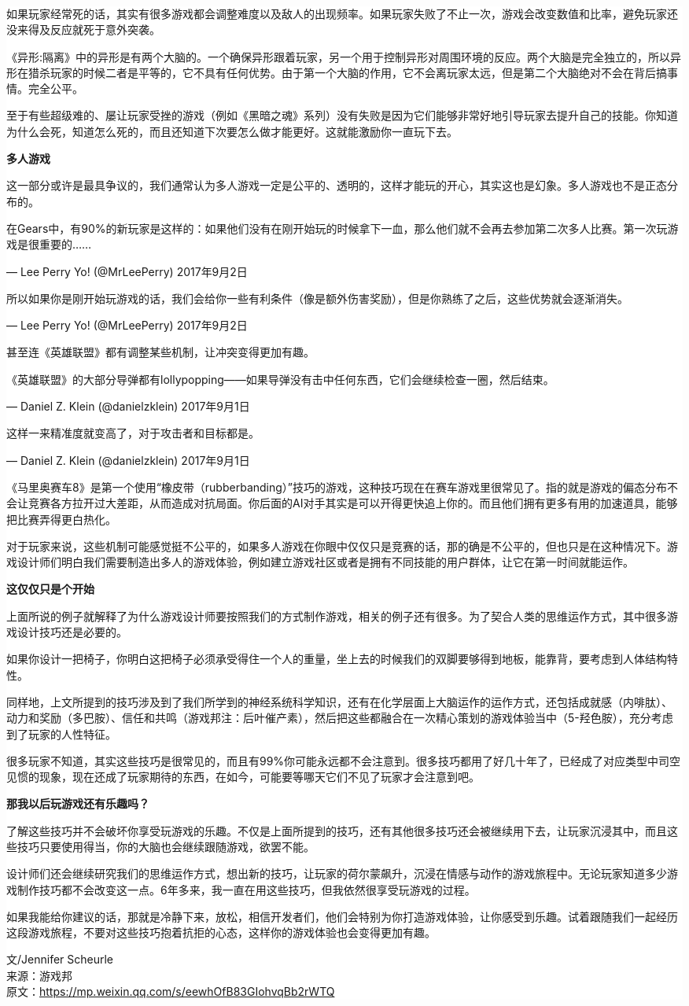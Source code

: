 如果玩家经常死的话，其实有很多游戏都会调整难度以及敌人的出现频率。如果玩家失败了不止一次，游戏会改变数值和比率，避免玩家还没来得及反应就死于意外突袭。

《异形:隔离》中的异形是有两个大脑的。一个确保异形跟着玩家，另一个用于控制异形对周围环境的反应。两个大脑是完全独立的，所以异形在猎杀玩家的时候二者是平等的，它不具有任何优势。由于第一个大脑的作用，它不会离玩家太远，但是第二个大脑绝对不会在背后搞事情。完全公平。

至于有些超级难的、屡让玩家受挫的游戏（例如《黑暗之魂》系列）没有失败是因为它们能够非常好地引导玩家去提升自己的技能。你知道为什么会死，知道怎么死的，而且还知道下次要怎么做才能更好。这就能激励你一直玩下去。

**多人游戏**

这一部分或许是最具争议的，我们通常认为多人游戏一定是公平的、透明的，这样才能玩的开心，其实这也是幻象。多人游戏也不是正态分布的。

在Gears中，有90%的新玩家是这样的：如果他们没有在刚开始玩的时候拿下一血，那么他们就不会再去参加第二次多人比赛。第一次玩游戏是很重要的……

— Lee Perry Yo! (@MrLeePerry) 2017年9月2日

所以如果你是刚开始玩游戏的话，我们会给你一些有利条件（像是额外伤害奖励），但是你熟练了之后，这些优势就会逐渐消失。

— Lee Perry Yo! (@MrLeePerry) 2017年9月2日

甚至连《英雄联盟》都有调整某些机制，让冲突变得更加有趣。

《英雄联盟》的大部分导弹都有lollypopping——如果导弹没有击中任何东西，它们会继续检查一圈，然后结束。

— Daniel Z. Klein (@danielzklein) 2017年9月1日

这样一来精准度就变高了，对于攻击者和目标都是。

— Daniel Z. Klein (@danielzklein) 2017年9月1日

《马里奥赛车8》是第一个使用“橡皮带（rubberbanding）”技巧的游戏，这种技巧现在在赛车游戏里很常见了。指的就是游戏的偏态分布不会让竞赛各方拉开过大差距，从而造成对抗局面。你后面的AI对手其实是可以开得更快追上你的。而且他们拥有更多有用的加速道具，能够把比赛弄得更白热化。

对于玩家来说，这些机制可能感觉挺不公平的，如果多人游戏在你眼中仅仅只是竞赛的话，那的确是不公平的，但也只是在这种情况下。游戏设计师们明白我们需要制造出多人的游戏体验，例如建立游戏社区或者是拥有不同技能的用户群体，让它在第一时间就能运作。

**这仅仅只是个开始**

上面所说的例子就解释了为什么游戏设计师要按照我们的方式制作游戏，相关的例子还有很多。为了契合人类的思维运作方式，其中很多游戏设计技巧还是必要的。

如果你设计一把椅子，你明白这把椅子必须承受得住一个人的重量，坐上去的时候我们的双脚要够得到地板，能靠背，要考虑到人体结构特性。

同样地，上文所提到的技巧涉及到了我们所学到的神经系统科学知识，还有在化学层面上大脑运作的运作方式，还包括成就感（内啡肽）、动力和奖励（多巴胺）、信任和共鸣（游戏邦注：后叶催产素），然后把这些都融合在一次精心策划的游戏体验当中（5-羟色胺），充分考虑到了玩家的人性特征。

很多玩家不知道，其实这些技巧是很常见的，而且有99%你可能永远都不会注意到。很多技巧都用了好几十年了，已经成了对应类型中司空见惯的现象，现在还成了玩家期待的东西，在如今，可能要等哪天它们不见了玩家才会注意到吧。

**那我以后玩游戏还有乐趣吗？**

了解这些技巧并不会破坏你享受玩游戏的乐趣。不仅是上面所提到的技巧，还有其他很多技巧还会被继续用下去，让玩家沉浸其中，而且这些技巧只要使用得当，你的大脑也会继续跟随游戏，欲罢不能。

设计师们还会继续研究我们的思维运作方式，想出新的技巧，让玩家的荷尔蒙飙升，沉浸在情感与动作的游戏旅程中。无论玩家知道多少游戏制作技巧都不会改变这一点。6年多来，我一直在用这些技巧，但我依然很享受玩游戏的过程。

如果我能给你建议的话，那就是冷静下来，放松，相信开发者们，他们会特别为你打造游戏体验，让你感受到乐趣。试着跟随我们一起经历这段游戏旅程，不要对这些技巧抱着抗拒的心态，这样你的游戏体验也会变得更加有趣。

文/Jennifer Scheurle  
来源：游戏邦  
原文：https://mp.weixin.qq.com/s/eewhOfB83GIohvqBb2rWTQ
